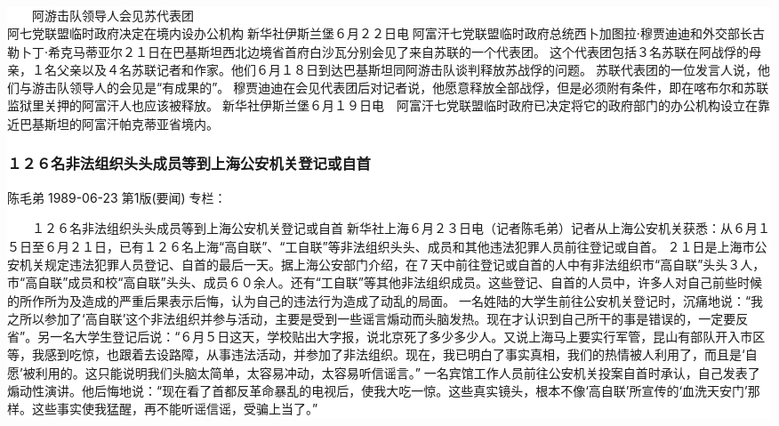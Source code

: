 　　阿游击队领导人会见苏代表团    
    阿七党联盟临时政府决定在境内设办公机构
    新华社伊斯兰堡６月２２日电  阿富汗七党联盟临时政府总统西卜加图拉·穆贾迪迪和外交部长古勒卜丁·希克马蒂亚尔２１日在巴基斯坦西北边境省首府白沙瓦分别会见了来自苏联的一个代表团。
    这个代表团包括３名苏联在阿战俘的母亲，１名父亲以及４名苏联记者和作家。他们６月１８日到达巴基斯坦同阿游击队谈判释放苏战俘的问题。
    苏联代表团的一位发言人说，他们与游击队领导人的会见是“有成果的”。
    穆贾迪迪在会见代表团后对记者说，他愿意释放全部战俘，但是必须附有条件，即在喀布尔和苏联监狱里关押的阿富汗人也应该被释放。
    新华社伊斯兰堡６月１９日电　阿富汗七党联盟临时政府已决定将它的政府部门的办公机构设立在靠近巴基斯坦的阿富汗帕克蒂亚省境内。


### １２６名非法组织头头成员等到上海公安机关登记或自首
陈毛弟
1989-06-23
第1版(要闻)
专栏：

　　１２６名非法组织头头成员等到上海公安机关登记或自首
    新华社上海６月２３日电（记者陈毛弟）记者从上海公安机关获悉：从６月１５日至６月２１日，已有１２６名上海“高自联”、“工自联”等非法组织头头、成员和其他违法犯罪人员前往登记或自首。
    ２１日是上海市公安机关规定违法犯罪人员登记、自首的最后一天。据上海公安部门介绍，在７天中前往登记或自首的人中有非法组织市“高自联”头头３人，市“高自联”成员和校“高自联”头头、成员６０余人。还有“工自联”等其他非法组织成员。这些登记、自首的人员中，许多人对自己前些时候的所作所为及造成的严重后果表示后悔，认为自己的违法行为造成了动乱的局面。
    一名姓陆的大学生前往公安机关登记时，沉痛地说：“我之所以参加了‘高自联’这个非法组织并参与活动，主要是受到一些谣言煽动而头脑发热。现在才认识到自己所干的事是错误的，一定要反省”。另一名大学生登记后说：“６月５日这天，学校贴出大字报，说北京死了多少多少人。又说上海马上要实行军管，昆山有部队开入市区等，我感到吃惊，也跟着去设路障，从事违法活动，并参加了非法组织。现在，我已明白了事实真相，我们的热情被人利用了，而且是‘自愿’被利用的。这只能说明我们头脑太简单，太容易冲动，太容易听信谣言。”
    一名宾馆工作人员前往公安机关投案自首时承认，自己发表了煽动性演讲。他后悔地说：“现在看了首都反革命暴乱的电视后，使我大吃一惊。这些真实镜头，根本不像‘高自联’所宣传的‘血洗天安门’那样。这些事实使我猛醒，再不能听谣信谣，受骗上当了。”


